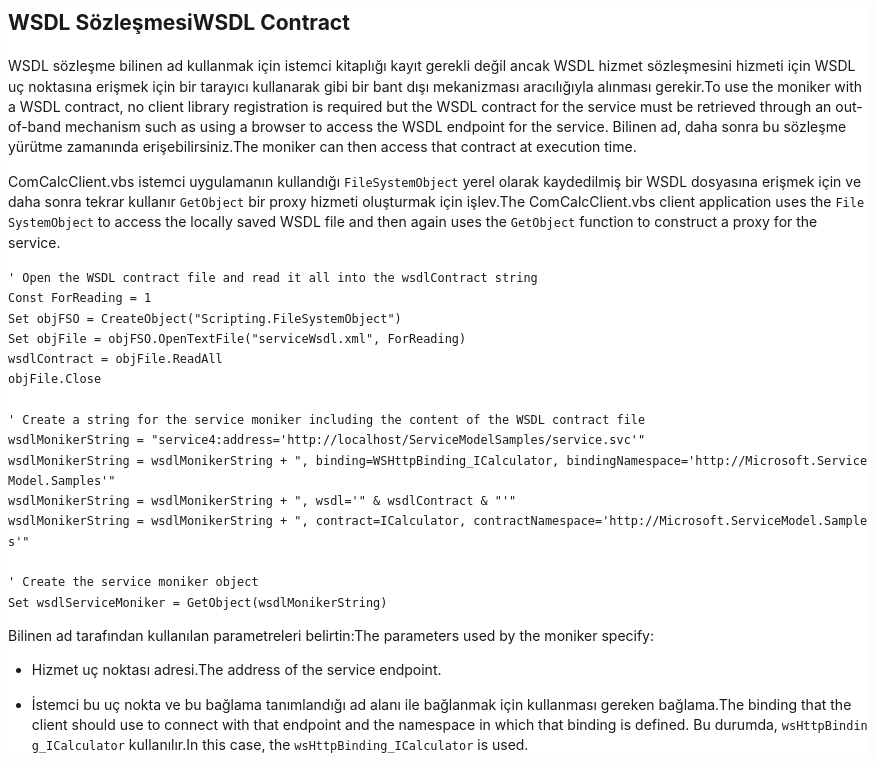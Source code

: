 ## <a name="wsdl-contract"></a><span data-ttu-id="2eff3-144">WSDL Sözleşmesi</span><span class="sxs-lookup"><span data-stu-id="2eff3-144">WSDL Contract</span></span>  
 <span data-ttu-id="2eff3-145">WSDL sözleşme bilinen ad kullanmak için istemci kitaplığı kayıt gerekli değil ancak WSDL hizmet sözleşmesini hizmeti için WSDL uç noktasına erişmek için bir tarayıcı kullanarak gibi bir bant dışı mekanizması aracılığıyla alınması gerekir.</span><span class="sxs-lookup"><span data-stu-id="2eff3-145">To use the moniker with a WSDL contract, no client library registration is required but the WSDL contract for the service must be retrieved through an out-of-band mechanism such as using a browser to access the WSDL endpoint for the service.</span></span> <span data-ttu-id="2eff3-146">Bilinen ad, daha sonra bu sözleşme yürütme zamanında erişebilirsiniz.</span><span class="sxs-lookup"><span data-stu-id="2eff3-146">The moniker can then access that contract at execution time.</span></span>  
  
 <span data-ttu-id="2eff3-147">ComCalcClient.vbs istemci uygulamanın kullandığı `FileSystemObject` yerel olarak kaydedilmiş bir WSDL dosyasına erişmek için ve daha sonra tekrar kullanır `GetObject` bir proxy hizmeti oluşturmak için işlev.</span><span class="sxs-lookup"><span data-stu-id="2eff3-147">The ComCalcClient.vbs client application uses the `FileSystemObject` to access the locally saved WSDL file and then again uses the `GetObject` function to construct a proxy for the service.</span></span>  
  
```vbscript  
' Open the WSDL contract file and read it all into the wsdlContract string  
Const ForReading = 1  
Set objFSO = CreateObject("Scripting.FileSystemObject")  
Set objFile = objFSO.OpenTextFile("serviceWsdl.xml", ForReading)  
wsdlContract = objFile.ReadAll  
objFile.Close  
  
' Create a string for the service moniker including the content of the WSDL contract file  
wsdlMonikerString = "service4:address='http://localhost/ServiceModelSamples/service.svc'"  
wsdlMonikerString = wsdlMonikerString + ", binding=WSHttpBinding_ICalculator, bindingNamespace='http://Microsoft.ServiceModel.Samples'"  
wsdlMonikerString = wsdlMonikerString + ", wsdl='" & wsdlContract & "'"  
wsdlMonikerString = wsdlMonikerString + ", contract=ICalculator, contractNamespace='http://Microsoft.ServiceModel.Samples'"  
  
' Create the service moniker object  
Set wsdlServiceMoniker = GetObject(wsdlMonikerString)  
```  
  
 <span data-ttu-id="2eff3-148">Bilinen ad tarafından kullanılan parametreleri belirtin:</span><span class="sxs-lookup"><span data-stu-id="2eff3-148">The parameters used by the moniker specify:</span></span>  
  
-   <span data-ttu-id="2eff3-149">Hizmet uç noktası adresi.</span><span class="sxs-lookup"><span data-stu-id="2eff3-149">The address of the service endpoint.</span></span>  
  
-   <span data-ttu-id="2eff3-150">İstemci bu uç nokta ve bu bağlama tanımlandığı ad alanı ile bağlanmak için kullanması gereken bağlama.</span><span class="sxs-lookup"><span data-stu-id="2eff3-150">The binding that the client should use to connect with that endpoint and the namespace in which that binding is defined.</span></span> <span data-ttu-id="2eff3-151">Bu durumda, `wsHttpBinding_ICalculator` kullanılır.</span><span class="sxs-lookup"><span data-stu-id="2eff3-151">In this case, the `wsHttpBinding_ICalculator` is used.</span></span>  
  